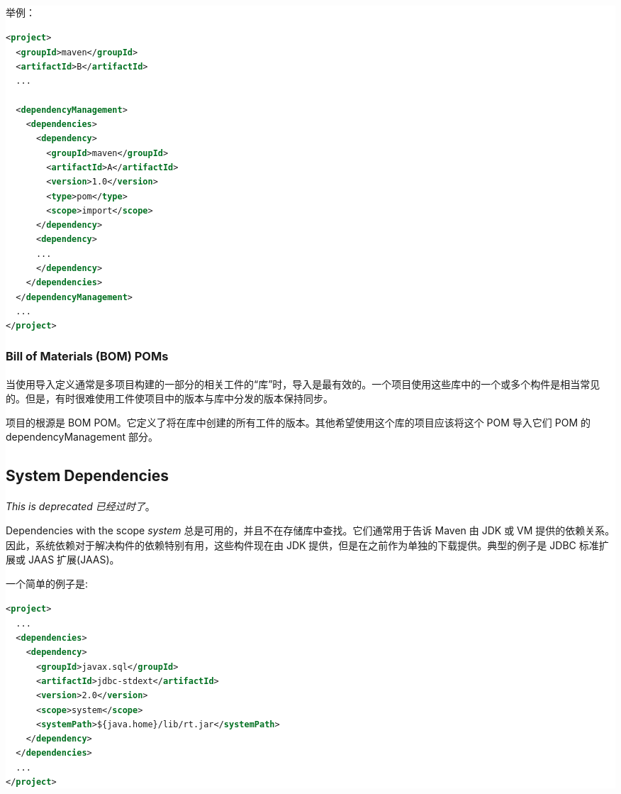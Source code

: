 举例：

```xml
<project>
  <groupId>maven</groupId>
  <artifactId>B</artifactId>
  ...

  <dependencyManagement>
    <dependencies>
      <dependency>
        <groupId>maven</groupId>
        <artifactId>A</artifactId>
        <version>1.0</version>
        <type>pom</type>
        <scope>import</scope>
      </dependency>
      <dependency>
      ...
      </dependency>
    </dependencies>
  </dependencyManagement>
  ...
</project>
```

### Bill of Materials (BOM) POMs

当使用导入定义通常是多项目构建的一部分的相关工件的“库”时，导入是最有效的。一个项目使用这些库中的一个或多个构件是相当常见的。但是，有时很难使用工件使项目中的版本与库中分发的版本保持同步。

项目的根源是 BOM POM。它定义了将在库中创建的所有工件的版本。其他希望使用这个库的项目应该将这个 POM 导入它们 POM 的 dependencyManagement 部分。

## System Dependencies

*This is deprecated* *已经过时了*。

Dependencies with the scope *system* 总是可用的，并且不在存储库中查找。它们通常用于告诉 Maven 由 JDK 或 VM 提供的依赖关系。因此，系统依赖对于解决构件的依赖特别有用，这些构件现在由 JDK 提供，但是在之前作为单独的下载提供。典型的例子是 JDBC 标准扩展或 JAAS 扩展(JAAS)。

一个简单的例子是:

```xml
<project>
  ...
  <dependencies>
    <dependency>
      <groupId>javax.sql</groupId>
      <artifactId>jdbc-stdext</artifactId>
      <version>2.0</version>
      <scope>system</scope>
      <systemPath>${java.home}/lib/rt.jar</systemPath>
    </dependency>
  </dependencies>
  ...
</project>
```
